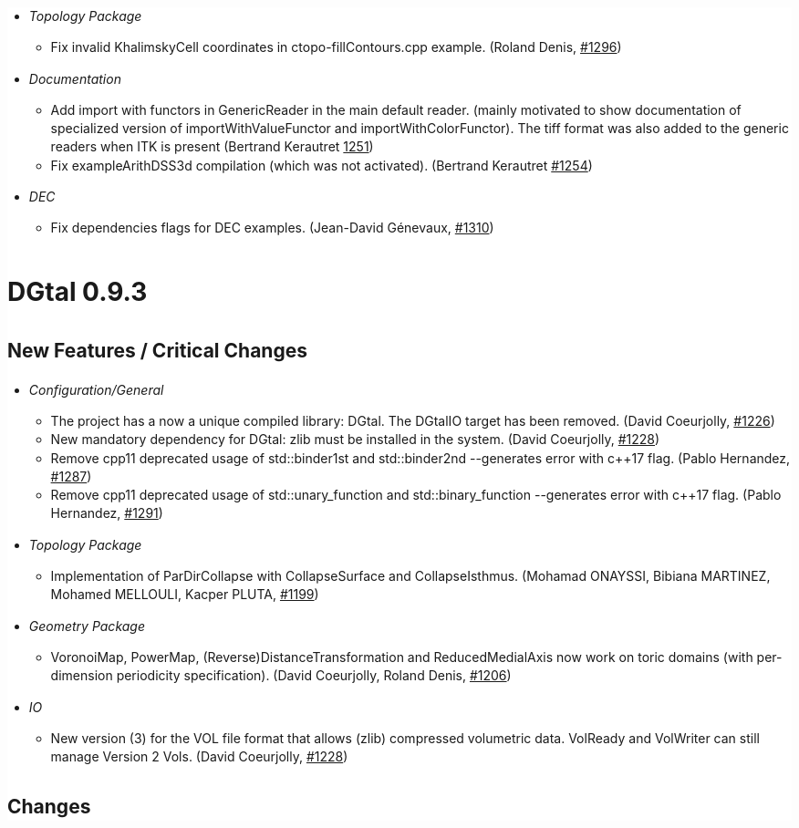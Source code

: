 - *Topology Package*
  - Fix invalid KhalimskyCell coordinates in ctopo-fillContours.cpp example.
    (Roland Denis, [#1296](https://github.com/DGtal-team/DGtal/pull/1296))

- *Documentation*
  - Add import with functors in GenericReader in the main default reader.
    (mainly motivated to show documentation of specialized version of
    importWithValueFunctor and importWithColorFunctor). The tiff format
    was also added to the generic readers when ITK is present (Bertrand
    Kerautret [1251](https://github.com/DGtal-team/DGtal/pull/1245))
  - Fix exampleArithDSS3d compilation (which was not activated).
    (Bertrand Kerautret
    [#1254](https://github.com/DGtal-team/DGtal/pull/1254))

- *DEC*
  - Fix dependencies flags for DEC examples.
    (Jean-David Génevaux, [#1310](https://github.com/DGtal-team/DGtal/pull/1310))

# DGtal 0.9.3

## New Features / Critical Changes

- *Configuration/General*
  - The project has a now a unique compiled library: DGtal. The DGtalIO
   target has been removed. (David Coeurjolly,
   [#1226](https://github.com/DGtal-team/DGtal/pull/1226))
  - New mandatory dependency for DGtal: zlib must be installed in the system.
   (David Coeurjolly, [#1228](https://github.com/DGtal-team/DGtal/pull/1228))
  - Remove cpp11 deprecated usage of std::binder1st and std::binder2nd
    --generates error with c++17 flag. (Pablo Hernandez,
    [#1287](https://github.com/DGtal-team/DGtal/pull/1287))
  - Remove cpp11 deprecated usage of std::unary_function and
    std::binary_function --generates error with c++17 flag.
   (Pablo Hernandez, [#1291](https://github.com/DGtal-team/DGtal/pull/1291))

- *Topology Package*
  -  Implementation of ParDirCollapse with CollapseSurface and CollapseIsthmus.
    (Mohamad ONAYSSI, Bibiana MARTINEZ, Mohamed MELLOULI, Kacper PLUTA,
    [#1199](https://github.com/DGtal-team/DGtal/pull/1199))

- *Geometry Package*
  - VoronoiMap, PowerMap, (Reverse)DistanceTransformation and ReducedMedialAxis
   now work on toric domains (with per-dimension periodicity specification).
   (David Coeurjolly, Roland Denis,
   [#1206](https://github.com/DGtal-team/DGtal/pull/1206))

- *IO*
  - New version (3) for the VOL file format that allows (zlib) compressed volumetric
   data. VolReady and VolWriter can still manage Version 2 Vols.
   (David Coeurjolly, [#1228](https://github.com/DGtal-team/DGtal/pull/1228))

## Changes
